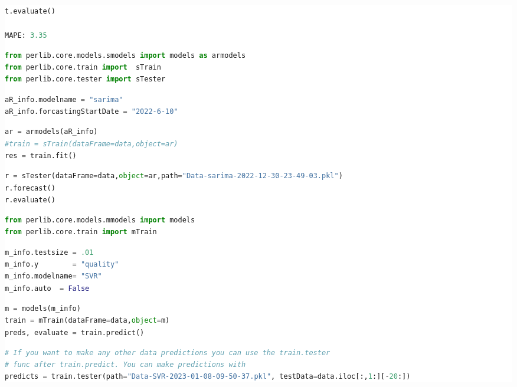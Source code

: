 ```python 
t.evaluate()

MAPE: 3.35
```

```python 
from perlib.core.models.smodels import models as armodels
from perlib.core.train import  sTrain
from perlib.core.tester import sTester
```
```python 
aR_info.modelname = "sarima"
aR_info.forcastingStartDate = "2022-6-10"
```
```python 
ar = armodels(aR_info)
#train = sTrain(dataFrame=data,object=ar)
res = train.fit()
```
```python 
r = sTester(dataFrame=data,object=ar,path="Data-sarima-2022-12-30-23-49-03.pkl")
r.forecast()
r.evaluate()
```

```python 
from perlib.core.models.mmodels import models
from perlib.core.train import mTrain
```

```python 
m_info.testsize = .01
m_info.y        = "quality"
m_info.modelname= "SVR"
m_info.auto  = False
```

```python 
m = models(m_info)
train = mTrain(dataFrame=data,object=m)
preds, evaluate = train.predict()
```

```python 
# If you want to make any other data predictions you can use the train.tester
# func after train.predict. You can make predictions with
predicts = train.tester(path="Data-SVR-2023-01-08-09-50-37.pkl", testData=data.iloc[:,1:][-20:])
```
